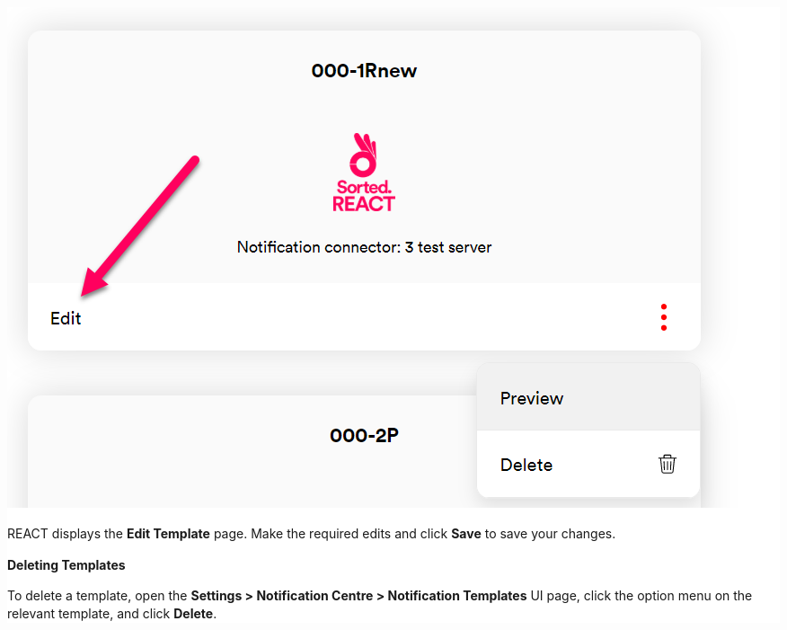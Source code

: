![edit-button](images/notifications/edit-button.png) 

REACT displays the **Edit Template** page. Make the required edits and click **Save** to save your changes.

**Deleting Templates**

To delete a template, open the **Settings > Notification Centre > Notification Templates** UI page, click the option menu on the relevant template, and click **Delete**.
